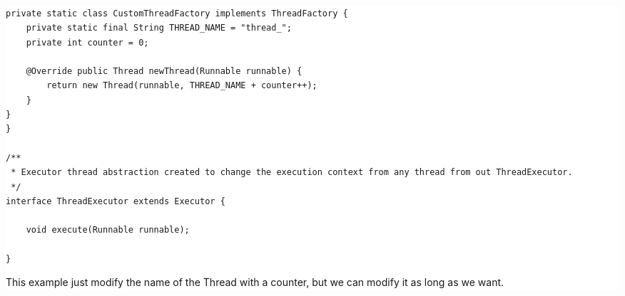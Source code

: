     private static class CustomThreadFactory implements ThreadFactory {
        private static final String THREAD_NAME = "thread_";
        private int counter = 0;

        @Override public Thread newThread(Runnable runnable) {
            return new Thread(runnable, THREAD_NAME + counter++);
        }
    }
    }
    
    /**
     * Executor thread abstraction created to change the execution context from any thread from out ThreadExecutor.
     */
    interface ThreadExecutor extends Executor {
        
        void execute(Runnable runnable);
        
    }

This example just modify the name of the Thread with a counter, but we can modify it as long as we want.

